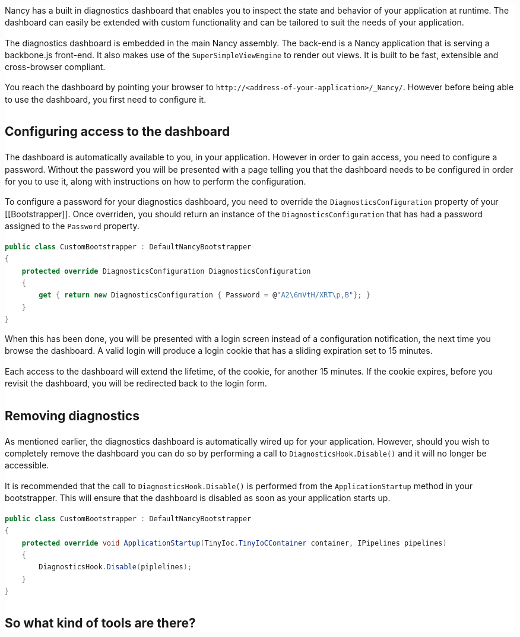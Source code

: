 Nancy has a built in diagnostics dashboard that enables you to inspect the state and behavior of your application at runtime. The dashboard can easily be extended with custom functionality and can be tailored to suit the needs of your application.

The diagnostics dashboard is embedded in the main Nancy assembly. The back-end is a Nancy application that is serving a backbone.js front-end. It also makes use of the `SuperSimpleViewEngine` to render out views. It is built to be fast, extensible and cross-browser compliant.

You reach the dashboard by pointing your browser to `http://<address-of-your-application>/_Nancy/`. However before being able to use the dashboard, you first need to configure it.

## Configuring access to the dashboard

The dashboard is automatically available to you, in your application. However in order to gain access, you need to configure a password. Without the password you will be presented with a page telling you that the dashboard needs to be configured in order for you to use it, along with instructions on how to perform the configuration.

To configure a password for your diagnostics dashboard, you need to override the `DiagnosticsConfiguration` property of your [[Bootstrapper]]. Once overriden, you should return an instance of the `DiagnosticsConfiguration` that has had a password assigned to the `Password` property.
```c#
public class CustomBootstrapper : DefaultNancyBootstrapper
{
    protected override DiagnosticsConfiguration DiagnosticsConfiguration
    {
        get { return new DiagnosticsConfiguration { Password = @"A2\6mVtH/XRT\p,B"}; }
    }
}
```
When this has been done, you will be presented with a login screen instead of a configuration notification, the next time you browse the dashboard. A valid login will produce a login cookie that has a sliding expiration set to 15 minutes. 

Each access to the dashboard will extend the lifetime, of the cookie, for another 15 minutes. If the cookie expires, before you revisit the dashboard, you will be redirected back to the login form.

## Removing diagnostics

As mentioned earlier, the diagnostics dashboard is automatically wired up for your application. However, should you wish to completely remove the dashboard you can do so by performing a call to `DiagnosticsHook.Disable()` and it will no longer be accessible.

It is recommended that the call to `DiagnosticsHook.Disable()` is performed from the `ApplicationStartup` method in your bootstrapper. This will ensure that the dashboard is disabled as soon as your application starts up.

```c#
public class CustomBootstrapper : DefaultNancyBootstrapper
{
    protected override void ApplicationStartup(TinyIoc.TinyIoCContainer container, IPipelines pipelines)
    {
        DiagnosticsHook.Disable(piplelines);
    }
}
```
## So what kind of tools are there?

